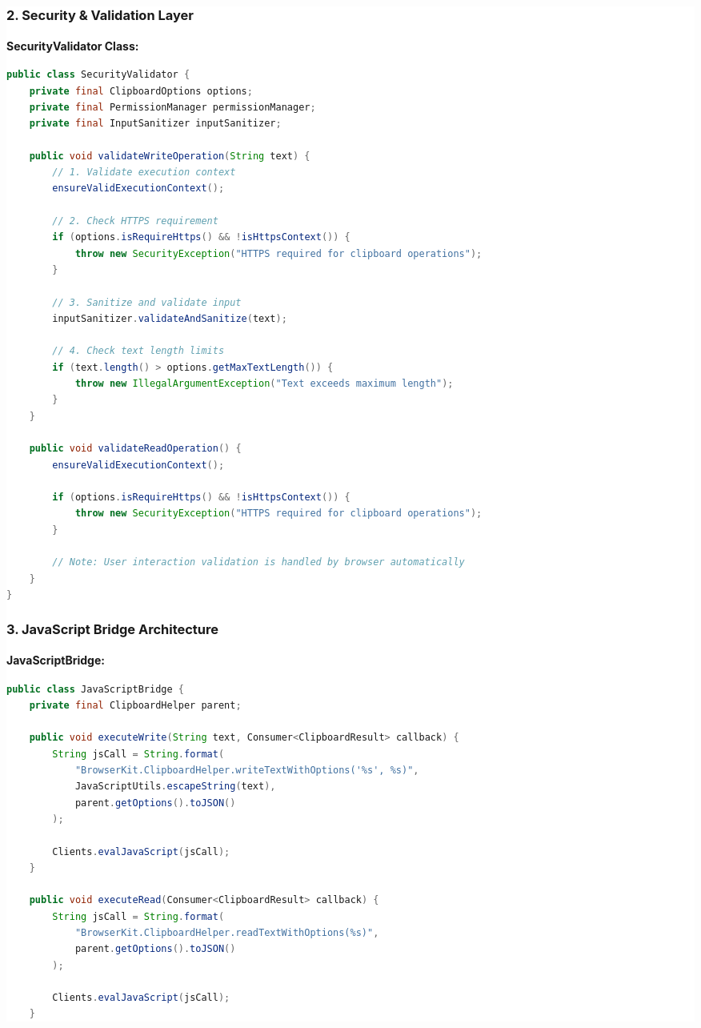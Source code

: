 ### 2. Security & Validation Layer

**SecurityValidator Class:**
```java
public class SecurityValidator {
    private final ClipboardOptions options;
    private final PermissionManager permissionManager;
    private final InputSanitizer inputSanitizer;
    
    public void validateWriteOperation(String text) {
        // 1. Validate execution context
        ensureValidExecutionContext();
        
        // 2. Check HTTPS requirement
        if (options.isRequireHttps() && !isHttpsContext()) {
            throw new SecurityException("HTTPS required for clipboard operations");
        }
        
        // 3. Sanitize and validate input
        inputSanitizer.validateAndSanitize(text);
        
        // 4. Check text length limits
        if (text.length() > options.getMaxTextLength()) {
            throw new IllegalArgumentException("Text exceeds maximum length");
        }
    }
    
    public void validateReadOperation() {
        ensureValidExecutionContext();
        
        if (options.isRequireHttps() && !isHttpsContext()) {
            throw new SecurityException("HTTPS required for clipboard operations");
        }
        
        // Note: User interaction validation is handled by browser automatically
    }
}
```


### 3. JavaScript Bridge Architecture

**JavaScriptBridge:**
```java
public class JavaScriptBridge {
    private final ClipboardHelper parent;
    
    public void executeWrite(String text, Consumer<ClipboardResult> callback) {
        String jsCall = String.format(
            "BrowserKit.ClipboardHelper.writeTextWithOptions('%s', %s)", 
            JavaScriptUtils.escapeString(text),
            parent.getOptions().toJSON()
        );
        
        Clients.evalJavaScript(jsCall);
    }
    
    public void executeRead(Consumer<ClipboardResult> callback) {
        String jsCall = String.format(
            "BrowserKit.ClipboardHelper.readTextWithOptions(%s)",
            parent.getOptions().toJSON()
        );
        
        Clients.evalJavaScript(jsCall);
    }
```